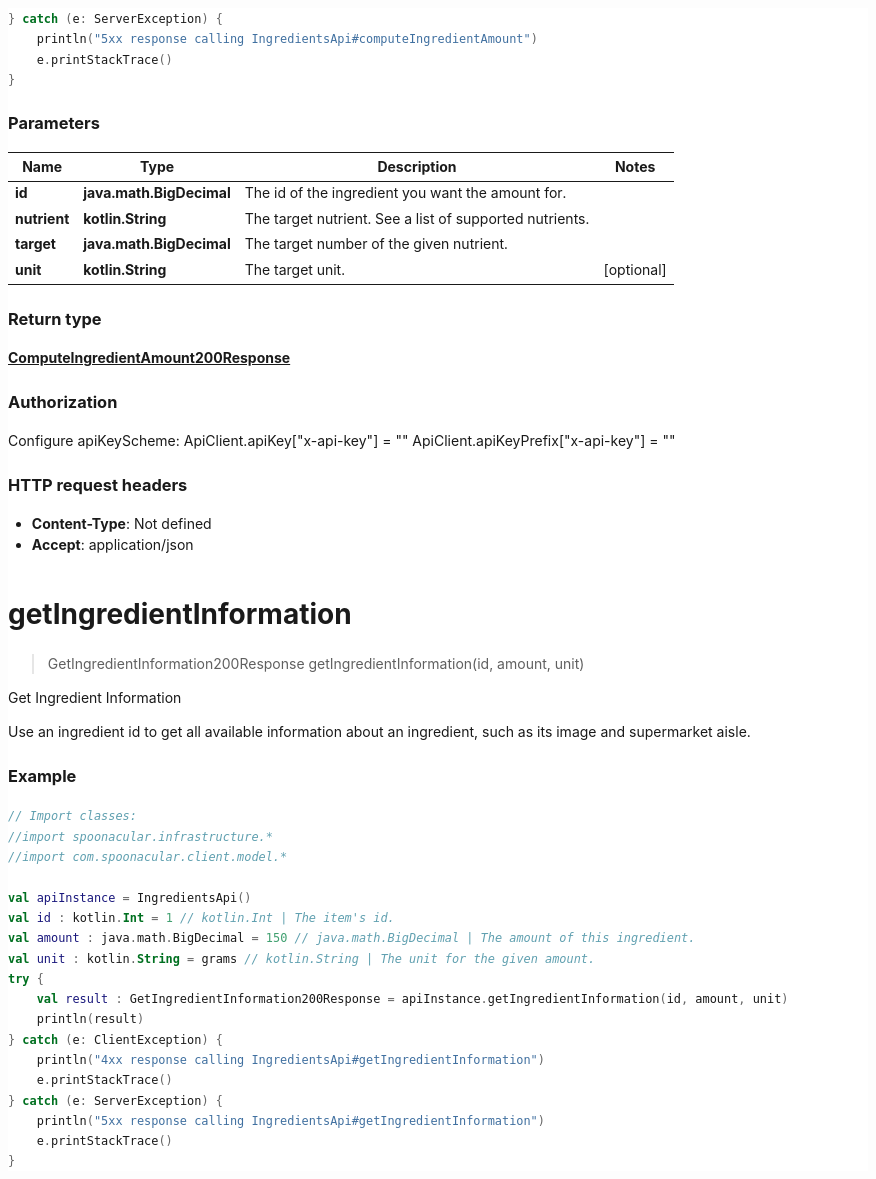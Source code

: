 ```kotlin
} catch (e: ServerException) {
    println("5xx response calling IngredientsApi#computeIngredientAmount")
    e.printStackTrace()
}
```

### Parameters

Name | Type | Description  | Notes
------------- | ------------- | ------------- | -------------
 **id** | **java.math.BigDecimal**| The id of the ingredient you want the amount for. |
 **nutrient** | **kotlin.String**| The target nutrient. See a list of supported nutrients. |
 **target** | **java.math.BigDecimal**| The target number of the given nutrient. |
 **unit** | **kotlin.String**| The target unit. | [optional]

### Return type

[**ComputeIngredientAmount200Response**](ComputeIngredientAmount200Response.md)

### Authorization


Configure apiKeyScheme:
    ApiClient.apiKey["x-api-key"] = ""
    ApiClient.apiKeyPrefix["x-api-key"] = ""

### HTTP request headers

 - **Content-Type**: Not defined
 - **Accept**: application/json

<a id="getIngredientInformation"></a>
# **getIngredientInformation**
> GetIngredientInformation200Response getIngredientInformation(id, amount, unit)

Get Ingredient Information

Use an ingredient id to get all available information about an ingredient, such as its image and supermarket aisle.

### Example
```kotlin
// Import classes:
//import spoonacular.infrastructure.*
//import com.spoonacular.client.model.*

val apiInstance = IngredientsApi()
val id : kotlin.Int = 1 // kotlin.Int | The item's id.
val amount : java.math.BigDecimal = 150 // java.math.BigDecimal | The amount of this ingredient.
val unit : kotlin.String = grams // kotlin.String | The unit for the given amount.
try {
    val result : GetIngredientInformation200Response = apiInstance.getIngredientInformation(id, amount, unit)
    println(result)
} catch (e: ClientException) {
    println("4xx response calling IngredientsApi#getIngredientInformation")
    e.printStackTrace()
} catch (e: ServerException) {
    println("5xx response calling IngredientsApi#getIngredientInformation")
    e.printStackTrace()
}
```
